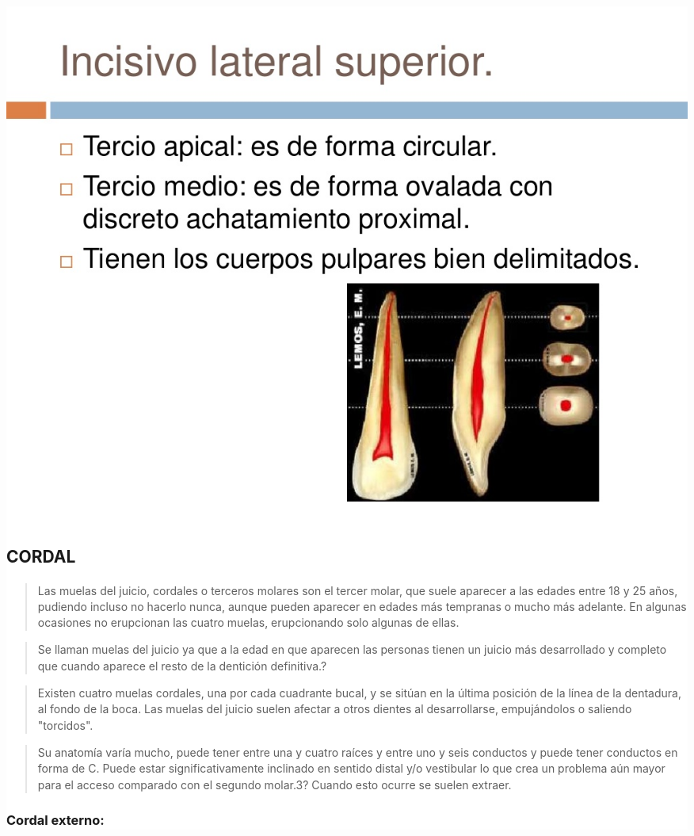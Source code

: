 ![Canino superior interno](superiores/canino_superior_interno.jpg)

## CORDAL
>Las muelas del juicio, cordales o terceros molares son el tercer molar, 
que suele aparecer a las edades entre 18 y 25 años, pudiendo incluso no hacerlo 
nunca, aunque pueden aparecer en edades más tempranas o mucho más adelante. En 
algunas ocasiones no erupcionan las cuatro muelas, erupcionando solo algunas de 
ellas.

>Se llaman muelas del juicio ya que a la edad en que aparecen las personas tienen 
un juicio más desarrollado y completo que cuando aparece el resto de la dentición
definitiva.?

>Existen cuatro muelas cordales, una por cada cuadrante bucal, y se sitúan en la 
última posición de la línea de la dentadura, al fondo de la boca. Las muelas del 
juicio suelen afectar a otros dientes al desarrollarse, empujándolos o saliendo 
"torcidos".

>Su anatomía varía mucho, puede tener entre una y cuatro raíces y entre uno y 
seis conductos y puede tener conductos en forma de C. Puede estar 
significativamente inclinado en sentido distal y/o vestibular lo que crea un 
problema aún mayor para el acceso comparado con el segundo molar.3? Cuando esto 
ocurre se suelen extraer.
### Cordal externo: